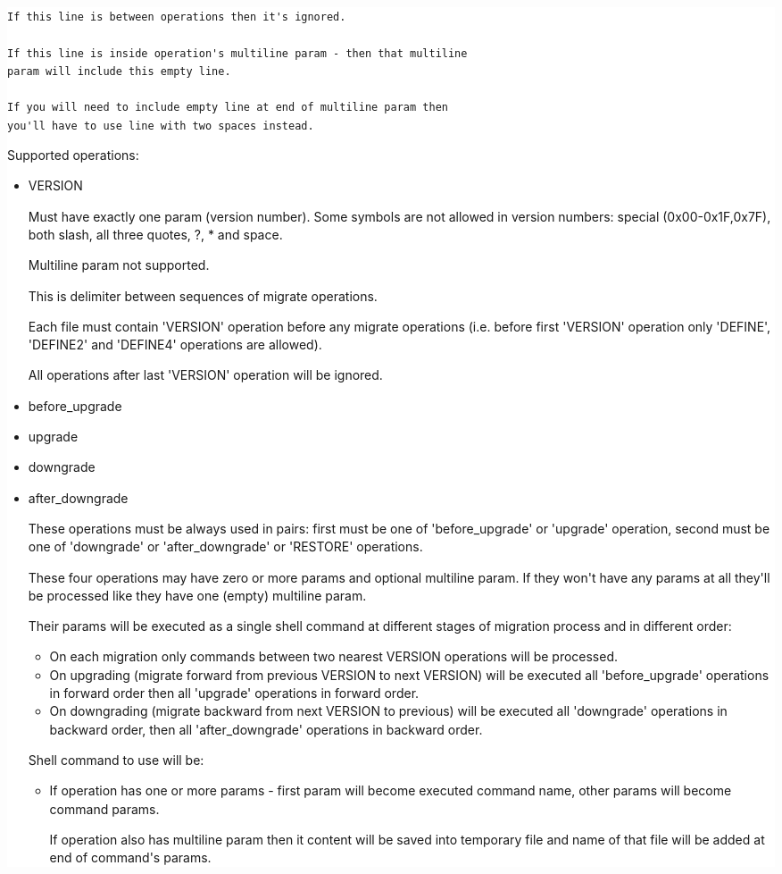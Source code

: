     If this line is between operations then it's ignored.

    If this line is inside operation's multiline param - then that multiline
    param will include this empty line.

    If you will need to include empty line at end of multiline param then
    you'll have to use line with two spaces instead.

Supported operations:

- VERSION

    Must have exactly one param (version number). Some symbols are not allowed
    in version numbers: special (0x00-0x1F,0x7F), both slash, all three
    quotes, ?, \* and space.

    Multiline param not supported.

    This is delimiter between sequences of migrate operations.

    Each file must contain 'VERSION' operation before any migrate operations
    (i.e. before first 'VERSION' operation only 'DEFINE', 'DEFINE2' and
    'DEFINE4' operations are allowed).

    All operations after last 'VERSION' operation will be ignored.

- before\_upgrade
- upgrade
- downgrade
- after\_downgrade

    These operations must be always used in pairs: first must be one of
    'before\_upgrade' or 'upgrade' operation, second must be one of 'downgrade'
    or 'after\_downgrade' or 'RESTORE' operations.

    These four operations may have zero or more params and optional multiline
    param. If they won't have any params at all they'll be processed like they
    have one (empty) multiline param.

    Their params will be executed as a single shell command at different
    stages of migration process and in different order:

    - On each migration only commands between two nearest VERSION operations
    will be processed.
    - On upgrading (migrate forward from previous VERSION to next VERSION) will
    be executed all 'before\_upgrade' operations in forward order then all
    'upgrade' operations in forward order.
    - On downgrading (migrate backward from next VERSION to previous) will be
    executed all 'downgrade' operations in backward order, then all
    'after\_downgrade' operations in backward order.

    Shell command to use will be:

    - If operation has one or more params - first param will become executed
    command name, other params will become command params.

        If operation also has multiline param then it content will be saved into
        temporary file and name of that file will be added at end of command's
        params.
